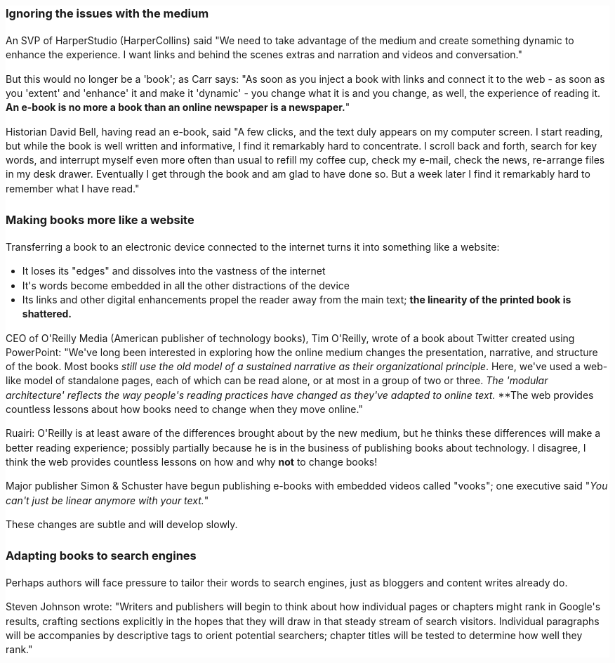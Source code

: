 
### Ignoring the issues with the medium
An SVP of HarperStudio (HarperCollins) said
"We need to take advantage of the medium and create something dynamic to enhance the experience. I want links and behind the scenes extras and narration and videos and conversation."

But this would no longer be a 'book'; as Carr says:
"As soon as you inject a book with links and connect it to the web - as soon as you 'extent' and 'enhance' it and make it 'dynamic' - you change what it is and you change, as well, the experience of reading it. **An e-book is no more a book than an online newspaper is a newspaper.**"

Historian David Bell, having read an e-book, said
"A few clicks, and the text duly appears on my computer screen. I start reading, but while the book is well written and informative, I find it remarkably hard to concentrate. I scroll back and forth, search for key words, and interrupt myself even more often than usual to refill my coffee cup, check my e-mail, check the news, re-arrange files in my desk drawer. Eventually I get through the book and am glad to have done so. But a week later I find it remarkably hard to remember what I have read."

### Making books more like a website
Transferring a book to an electronic device connected to the internet turns it into something like a website:
- It loses its "edges" and dissolves into the vastness of the internet
- It's words become embedded in all the other distractions of the device
- Its links and other digital enhancements propel the reader away from the main text; **the linearity of the printed book is shattered.**


CEO of O'Reilly Media (American publisher of technology books), Tim O'Reilly, wrote of a book about Twitter created using PowerPoint:
"We've long been interested in exploring how the online medium changes the presentation, narrative, and structure of the book. Most books *still use the old model of a sustained narrative as their organizational principle*. Here, we've used a web-like model of standalone pages, each of which can be read alone, or at most in a group of two or three. *The 'modular architecture' reflects the way people's reading practices have changed as they've adapted to online text.* **The web provides countless lessons about how books need to change when they move online."

Ruairi: O'Reilly is at least aware of the differences brought about by the new medium, but he thinks these differences will make a better reading experience; possibly partially because he is in the business of publishing books about technology. I disagree, I think the web provides countless lessons on how and why **not** to change books! 

Major publisher Simon & Schuster have begun publishing e-books with embedded videos called "vooks"; one executive said
"*You can't just be linear anymore with your text.*"

These changes are subtle and will develop slowly.

### Adapting books to search engines
Perhaps authors will face pressure to tailor their words to search engines, just as bloggers and content writes already do. 


Steven Johnson wrote:
"Writers and publishers will begin to think about how individual pages or chapters might rank in Google's results, crafting sections explicitly in the hopes that they will draw in that steady stream of search visitors. Individual paragraphs will be accompanies by descriptive tags to orient potential searchers; chapter titles will be tested to determine how well they rank."
